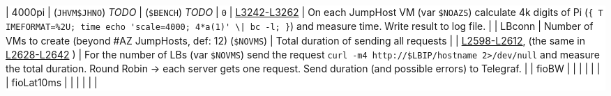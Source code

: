 | 4000pi                        | (`JHVM$JHNO`) *TODO*                                                                                                                                       | (`$BENCH`) *TODO*                                                                              | `0`                                                                                                  | [L3242-L3262](https://github.com/SovereignCloudStack/openstack-health-monitor/blob/084e8960d9348af7b3c5c9927a1ebaebf4be48f9/api_monitor.sh#L3242-L3262)                                                                                                                                                                                                                                                                                                                                                                                                                                                                            | On each JumpHost VM (var `$NOAZS`) calculate 4k digits of Pi (`{ TIMEFORMAT=%2U; time echo 'scale=4000; 4*a(1)' \| bc -l; }`) and measure time. Write result to log file.                                                                                                                                                                                                                                                                              |
| LBconn			                     | Number of VMs to create (beyond #AZ JumpHosts, def: 12) (`$NOVMS`)                                                                                         | Total duration of sending all requests                                                         |                                                                                                      | [L2598-L2612](https://github.com/SovereignCloudStack/openstack-health-monitor/blob/084e8960d9348af7b3c5c9927a1ebaebf4be48f9/api_monitor.sh#L2598-L2612), (the same in [L2628-L2642](https://github.com/SovereignCloudStack/openstack-health-monitor/blob/084e8960d9348af7b3c5c9927a1ebaebf4be48f9/api_monitor.sh#L2628-L2642) )                                                                                                                                                                                                                                                                                                    | For the number of LBs (var `$NOVMS`) send the request `curl -m4 http://$LBIP/hostname 2>/dev/null` and measure the total duration. Round Robin -> each server gets one request. Send duration (and possible errors) to Telegraf.                                                                                                                                                                                                                       |
| fioBW			                      |                                                                                                                                                            |                                                                                                |                                                                                                      |                                                                                                                                                                                                                                                                                                                                                                                                                                                                                                                                                                                                                                    |                                                                                                                                                                                                                                                                                                                                                                                                                                                        |
| fioLat10ms			                 |                                                                                                                                                            |                                                                                                |                                                                                                      |                                                                                                                                                                                                                                                                                                                                                                                                                                                                                                                                                                                                                                    |                                                                                                                                                                                                                                                                                                                                                                                                                                                        |
